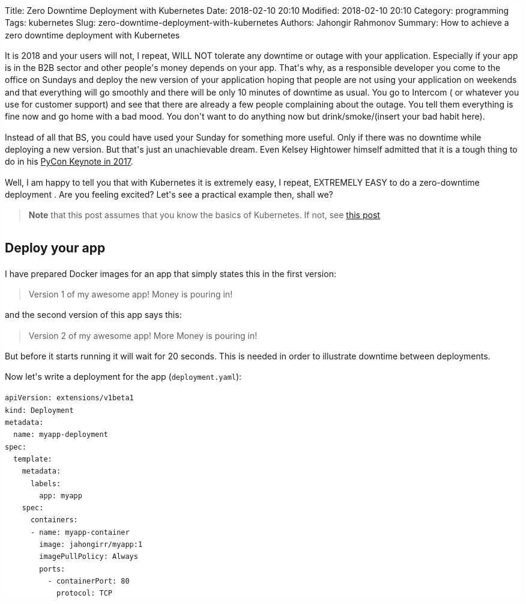 Title: Zero Downtime Deployment with Kubernetes
Date: 2018-02-10 20:10
Modified: 2018-02-10 20:10
Category: programming
Tags: kubernetes
Slug: zero-downtime-deployment-with-kubernetes
Authors: Jahongir Rahmonov
Summary: How to achieve a zero downtime deployment with Kubernetes

It is 2018 and your users will not, I repeat, WILL NOT tolerate any downtime or outage with your application. Especially if 
your app is in the B2B sector and other people's money depends on your app. That's why, as a responsible developer you come 
to the office on Sundays and deploy the new version of your application hoping that people are not using your application on 
weekends and that everything will go smoothly and there will be only 10 minutes of downtime as usual. You go to Intercom (
or whatever you use for customer support) and see that there are already a few people complaining about the outage. You tell them
everything is fine now and go home with a bad mood. You don't want to do anything now but drink/smoke/(insert your bad habit here).

Instead of all that BS, you could have used your Sunday for something more useful. Only if there was no downtime while deploying a new version. 
But that's just an unachievable dream. Even Kelsey Hightower himself admitted that it is a tough thing to do in his [PyCon Keynote in 2017](https://youtu.be/u_iAXzy3xBA?t=1915).

Well, I am happy to tell you that with Kubernetes it is extremely easy, I repeat, EXTREMELY EASY to do a zero-downtime deployment <i class="em em-sunglasses"></i>.
Are you feeling excited? Let's see a practical example then, shall we?

> <strong>Note</strong> that this post assumes that you know the basics of Kubernetes. If not, see [this post](/posts/introduction-to-kubernetes/)
 
## Deploy your app
I have prepared Docker images for an app that simply states this in the first version:

> Version 1 of my awesome app! Money is pouring in!

and the second version of this app says this:

> Version 2 of my awesome app! More Money is pouring in!

But before it starts running it will wait for 20 seconds. This is needed in order to illustrate downtime between deployments.

Now let's write a deployment for the app (`deployment.yaml`):

```bash
apiVersion: extensions/v1beta1
kind: Deployment
metadata:
  name: myapp-deployment
spec:
  template:
    metadata:
      labels:
        app: myapp
    spec:
      containers:
      - name: myapp-container
        image: jahongirr/myapp:1
        imagePullPolicy: Always
        ports:
          - containerPort: 80
            protocol: TCP
```
